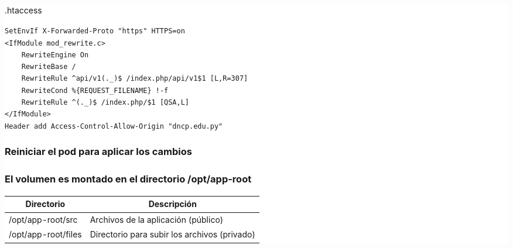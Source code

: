 .htaccess
```
SetEnvIf X-Forwarded-Proto "https" HTTPS=on
<IfModule mod_rewrite.c>
    RewriteEngine On
    RewriteBase /
    RewriteRule ^api/v1(._)$ /index.php/api/v1$1 [L,R=307]
    RewriteCond %{REQUEST_FILENAME} !-f
    RewriteRule ^(._)$ /index.php/$1 [QSA,L]
</IfModule>
Header add Access-Control-Allow-Origin "dncp.edu.py"
```

### Reiniciar el pod para aplicar los cambios

### El volumen es montado en el directorio /opt/app-root

| Directorio  | Descripción |
|--------------------|--------------------------------------|
| /opt/app-root/src  | Archivos de la aplicación (público)  |
| /opt/app-root/files | Directorio para subir los archivos (privado)  |
